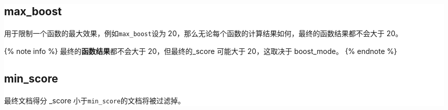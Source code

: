 ## max_boost

用于限制一个函数的最大效果，例如`max_boost`设为 20，那么无论每个函数的计算结果如何，最终的函数结果都不会大于 20。

{% note info %}
最终的**函数结果**都不会大于 20，但最终的\_score 可能大于 20，这取决于 boost_mode。
{% endnote %}

## min_score

最终文档得分 \_score 小于`min_score`的文档将被过滤掉。
